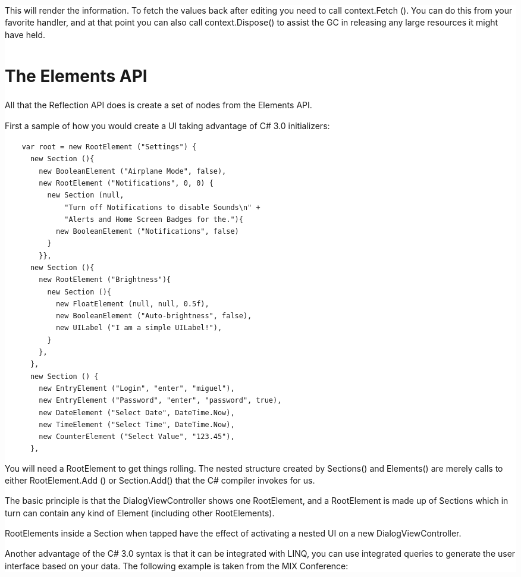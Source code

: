 This will render the information.   To fetch the values back after
editing you need to call context.Fetch ().   You can do this from your
favorite handler, and at that point you can also call
context.Dispose() to assist the GC in releasing any large resources it
might have held.

The Elements API
================

All that the Reflection API does is create a set of nodes from the
Elements API.

First a sample of how you would create a UI taking advantage of
C# 3.0 initializers:

        var root = new RootElement ("Settings") {
          new Section (){
            new BooleanElement ("Airplane Mode", false),
            new RootElement ("Notifications", 0, 0) {
              new Section (null,
                  "Turn off Notifications to disable Sounds\n" +
                  "Alerts and Home Screen Badges for the."){
                new BooleanElement ("Notifications", false)
              }
            }},
          new Section (){
            new RootElement ("Brightness"){
              new Section (){
                new FloatElement (null, null, 0.5f),
                new BooleanElement ("Auto-brightness", false),
				new UILabel ("I am a simple UILabel!"),
              }
            },
          },
          new Section () {
            new EntryElement ("Login", "enter", "miguel"),
            new EntryElement ("Password", "enter", "password", true),
            new DateElement ("Select Date", DateTime.Now),
            new TimeElement ("Select Time", DateTime.Now),
            new CounterElement ("Select Value", "123.45"),
          },

You will need a RootElement to get things rolling.   The nested
structure created by Sections() and Elements() are merely calls to
either RootElement.Add () or Section.Add() that the C# compiler
invokes for us.

The basic principle is that the DialogViewController shows one
RootElement, and a RootElement is made up of Sections which in turn
can contain any kind of Element (including other RootElements).

RootElements inside a Section when tapped have the effect of activating
a nested UI on a new DialogViewController.

Another advantage of the C# 3.0 syntax is that it can be integrated
with LINQ, you can use integrated queries to generate the user
interface based on your data.  The following example is taken from the
MIX Conference:
